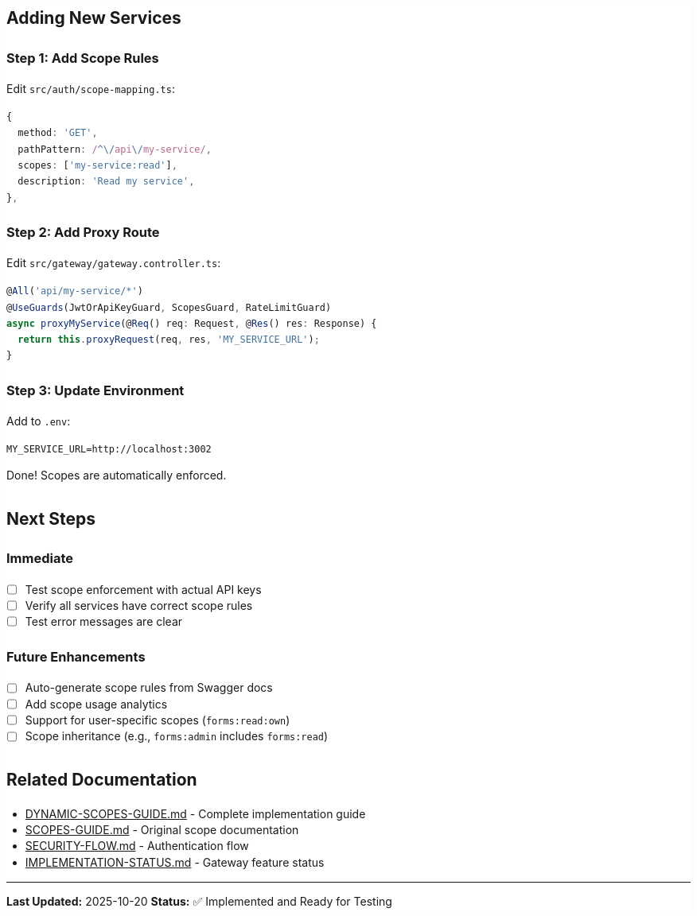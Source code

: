 ## Adding New Services

### Step 1: Add Scope Rules
Edit `src/auth/scope-mapping.ts`:

```typescript
{
  method: 'GET',
  pathPattern: /^\/api\/my-service/,
  scopes: ['my-service:read'],
  description: 'Read my service',
},
```

### Step 2: Add Proxy Route
Edit `src/gateway/gateway.controller.ts`:

```typescript
@All('api/my-service/*')
@UseGuards(JwtOrApiKeyGuard, ScopesGuard, RateLimitGuard)
async proxyMyService(@Req() req: Request, @Res() res: Response) {
  return this.proxyRequest(req, res, 'MY_SERVICE_URL');
}
```

### Step 3: Update Environment
Add to `.env`:
```
MY_SERVICE_URL=http://localhost:3002
```

Done! Scopes are automatically enforced.

## Next Steps

### Immediate
- [ ] Test scope enforcement with actual API keys
- [ ] Verify all services have correct scope rules
- [ ] Test error messages are clear

### Future Enhancements
- [ ] Auto-generate scope rules from Swagger docs
- [ ] Add scope usage analytics
- [ ] Support for user-specific scopes (`forms:read:own`)
- [ ] Scope inheritance (e.g., `forms:admin` includes `forms:read`)

## Related Documentation

- [DYNAMIC-SCOPES-GUIDE.md](DYNAMIC-SCOPES-GUIDE.md) - Complete implementation guide
- [SCOPES-GUIDE.md](SCOPES-GUIDE.md) - Original scope documentation
- [SECURITY-FLOW.md](SECURITY-FLOW.md) - Authentication flow
- [IMPLEMENTATION-STATUS.md](IMPLEMENTATION-STATUS.md) - Gateway feature status

---

**Last Updated:** 2025-10-20
**Status:** ✅ Implemented and Ready for Testing
